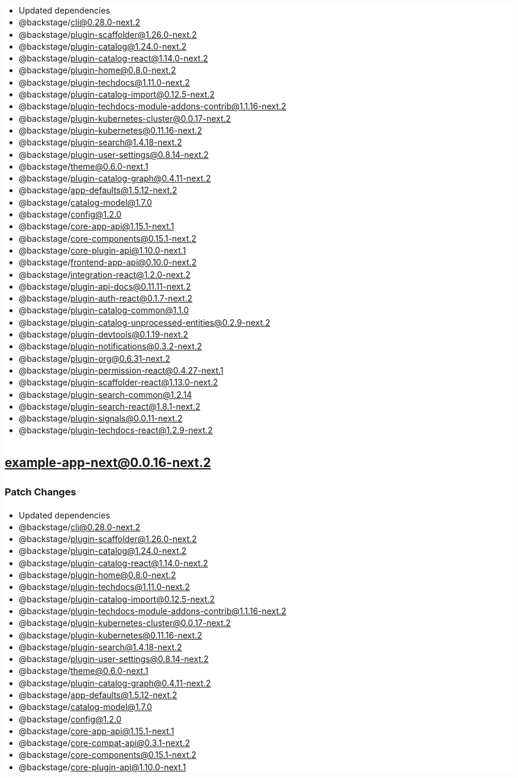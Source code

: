 - Updated dependencies
 - @backstage/cli@0.28.0-next.2
 - @backstage/plugin-scaffolder@1.26.0-next.2
 - @backstage/plugin-catalog@1.24.0-next.2
 - @backstage/plugin-catalog-react@1.14.0-next.2
 - @backstage/plugin-home@0.8.0-next.2
 - @backstage/plugin-techdocs@1.11.0-next.2
 - @backstage/plugin-catalog-import@0.12.5-next.2
 - @backstage/plugin-techdocs-module-addons-contrib@1.1.16-next.2
 - @backstage/plugin-kubernetes-cluster@0.0.17-next.2
 - @backstage/plugin-kubernetes@0.11.16-next.2
 - @backstage/plugin-search@1.4.18-next.2
 - @backstage/plugin-user-settings@0.8.14-next.2
 - @backstage/theme@0.6.0-next.1
 - @backstage/plugin-catalog-graph@0.4.11-next.2
 - @backstage/app-defaults@1.5.12-next.2
 - @backstage/catalog-model@1.7.0
 - @backstage/config@1.2.0
 - @backstage/core-app-api@1.15.1-next.1
 - @backstage/core-components@0.15.1-next.2
 - @backstage/core-plugin-api@1.10.0-next.1
 - @backstage/frontend-app-api@0.10.0-next.2
 - @backstage/integration-react@1.2.0-next.2
 - @backstage/plugin-api-docs@0.11.11-next.2
 - @backstage/plugin-auth-react@0.1.7-next.2
 - @backstage/plugin-catalog-common@1.1.0
 - @backstage/plugin-catalog-unprocessed-entities@0.2.9-next.2
 - @backstage/plugin-devtools@0.1.19-next.2
 - @backstage/plugin-notifications@0.3.2-next.2
 - @backstage/plugin-org@0.6.31-next.2
 - @backstage/plugin-permission-react@0.4.27-next.1
 - @backstage/plugin-scaffolder-react@1.13.0-next.2
 - @backstage/plugin-search-common@1.2.14
 - @backstage/plugin-search-react@1.8.1-next.2
 - @backstage/plugin-signals@0.0.11-next.2
 - @backstage/plugin-techdocs-react@1.2.9-next.2

## example-app-next@0.0.16-next.2

### Patch Changes

- Updated dependencies
 - @backstage/cli@0.28.0-next.2
 - @backstage/plugin-scaffolder@1.26.0-next.2
 - @backstage/plugin-catalog@1.24.0-next.2
 - @backstage/plugin-catalog-react@1.14.0-next.2
 - @backstage/plugin-home@0.8.0-next.2
 - @backstage/plugin-techdocs@1.11.0-next.2
 - @backstage/plugin-catalog-import@0.12.5-next.2
 - @backstage/plugin-techdocs-module-addons-contrib@1.1.16-next.2
 - @backstage/plugin-kubernetes-cluster@0.0.17-next.2
 - @backstage/plugin-kubernetes@0.11.16-next.2
 - @backstage/plugin-search@1.4.18-next.2
 - @backstage/plugin-user-settings@0.8.14-next.2
 - @backstage/theme@0.6.0-next.1
 - @backstage/plugin-catalog-graph@0.4.11-next.2
 - @backstage/app-defaults@1.5.12-next.2
 - @backstage/catalog-model@1.7.0
 - @backstage/config@1.2.0
 - @backstage/core-app-api@1.15.1-next.1
 - @backstage/core-compat-api@0.3.1-next.2
 - @backstage/core-components@0.15.1-next.2
 - @backstage/core-plugin-api@1.10.0-next.1